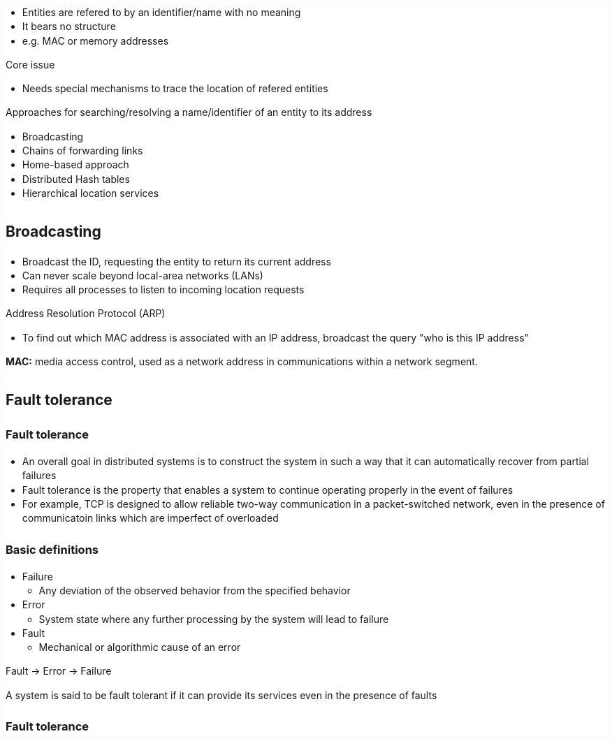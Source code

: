 * Entities are refered to by an identifier/name with no meaning
* It bears no structure
* e.g. MAC or memory addresses

Core issue

* Needs special mechanisms to trace the location of refered entities

Approaches for searching/resolving a name/identifier of an entity to its address

* Broadcasting
* Chains of forwarding links
* Home-based approach
* Distributed Hash tables
* Hierarchical location services

## Broadcasting

* Broadcast the ID, requesting the entity to return its current address
* Can never scale beyond local-area networks (LANs)
* Requires all processes to listen to incoming location requests

Address Resolution Protocol (ARP)

* To find out which MAC address is associated with an IP address, broadcast the query "who is this IP address"

**MAC:** media access control, used as a network address in communications within a network segment.

## Fault tolerance

### Fault tolerance

* An overall goal in distributed systems is to construct the system in such a way that it can automatically recover from partial failures
* Fault tolerance is the property that enables a system to continue operating properly in the event of failures
* For example, TCP is designed to allow reliable two-way communication in a packet-switched network, even in the presence of communicatoin links which are imperfect of overloaded

### Basic definitions

* Failure
  * Any deviation of the observed behavior from the specified behavior
* Error
  * System state where any further processing by the system will lead to failure
* Fault
  * Mechanical or algorithmic cause of an error

Fault -> Error -> Failure

A system is said to be fault tolerant if it can provide its services even in the presence of faults

### Fault tolerance
